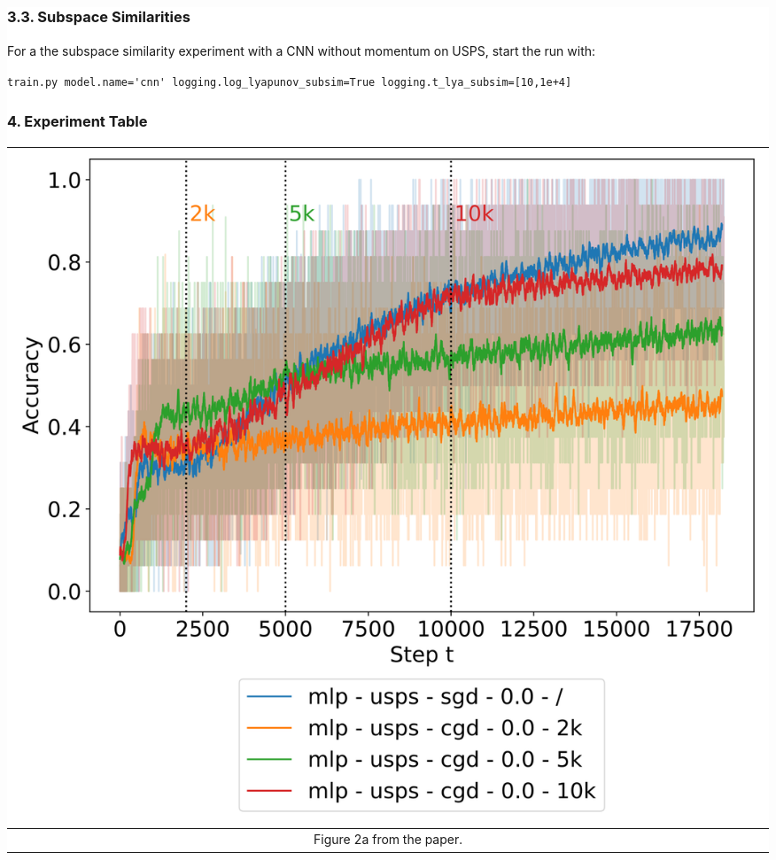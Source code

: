 
### 3.3. Subspace Similarities
For a the subspace similarity experiment with a CNN without momentum on USPS, start the run with:

```
train.py model.name='cnn' logging.log_lyapunov_subsim=True logging.t_lya_subsim=[10,1e+4]
```

### 4. Experiment Table

| ![resources/delay_acc.pdf](resources/delay_acc.svg) |
|:--:|
| Figure 2a from the paper. |
